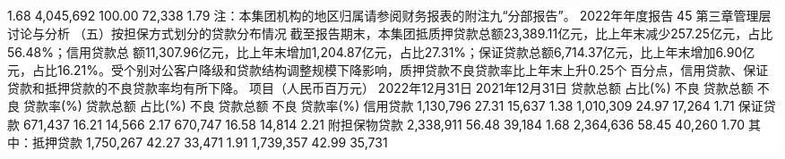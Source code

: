 1.68
4,045,692
100.00
72,338
1.79
注：本集团机构的地区归属请参阅财务报表的附注九“分部报告”。
2022年年度报告
45
第三章管理层讨论与分析
（五）按担保方式划分的贷款分布情况
截至报告期末，本集团抵质押贷款总额23,389.11亿元，比上年末减少257.25亿元，占比56.48%；信用贷款总
额11,307.96亿元，比上年末增加1,204.87亿元，占比27.31%；保证贷款总额6,714.37亿元，比上年末增加6.90亿
元，占比16.21%。受个别对公客户降级和贷款结构调整规模下降影响，质押贷款不良贷款率比上年末上升0.25个
百分点，信用贷款、保证贷款和抵押贷款的不良贷款率均有所下降。
项目（人民币百万元）
2022年12月31日
2021年12月31日
贷款总额
占比(%)
不良
贷款总额
不良
贷款率(%)
贷款总额
占比(%)
不良
贷款总额
不良
贷款率(%)
信用贷款
1,130,796
27.31
15,637
1.38
1,010,309
24.97
17,264
1.71
保证贷款
671,437
16.21
14,566
2.17
670,747
16.58
14,814
2.21
附担保物贷款
2,338,911
56.48
39,184
1.68
2,364,636
58.45
40,260
1.70
其中：抵押贷款
1,750,267
42.27
33,471
1.91
1,739,357
42.99
35,731